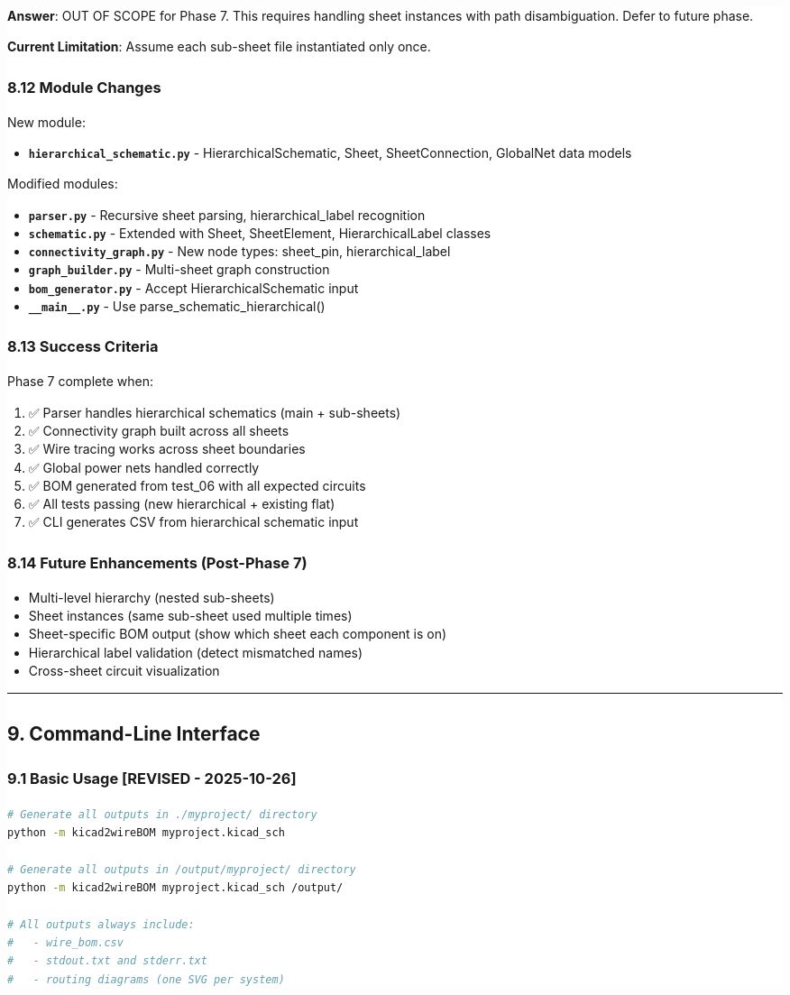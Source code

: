 **Answer**: OUT OF SCOPE for Phase 7. This requires handling sheet instances with path disambiguation. Defer to future phase.

**Current Limitation**: Assume each sub-sheet file instantiated only once.

### 8.12 Module Changes

New module:
- **`hierarchical_schematic.py`** - HierarchicalSchematic, Sheet, SheetConnection, GlobalNet data models

Modified modules:
- **`parser.py`** - Recursive sheet parsing, hierarchical_label recognition
- **`schematic.py`** - Extended with Sheet, SheetElement, HierarchicalLabel classes
- **`connectivity_graph.py`** - New node types: sheet_pin, hierarchical_label
- **`graph_builder.py`** - Multi-sheet graph construction
- **`bom_generator.py`** - Accept HierarchicalSchematic input
- **`__main__.py`** - Use parse_schematic_hierarchical()

### 8.13 Success Criteria

Phase 7 complete when:

1. ✅ Parser handles hierarchical schematics (main + sub-sheets)
2. ✅ Connectivity graph built across all sheets
3. ✅ Wire tracing works across sheet boundaries
4. ✅ Global power nets handled correctly
5. ✅ BOM generated from test_06 with all expected circuits
6. ✅ All tests passing (new hierarchical + existing flat)
7. ✅ CLI generates CSV from hierarchical schematic input

### 8.14 Future Enhancements (Post-Phase 7)

- Multi-level hierarchy (nested sub-sheets)
- Sheet instances (same sub-sheet used multiple times)
- Sheet-specific BOM output (show which sheet each component is on)
- Hierarchical label validation (detect mismatched names)
- Cross-sheet circuit visualization

---

## 9. Command-Line Interface

### 9.1 Basic Usage **[REVISED - 2025-10-26]**

```bash
# Generate all outputs in ./myproject/ directory
python -m kicad2wireBOM myproject.kicad_sch

# Generate all outputs in /output/myproject/ directory
python -m kicad2wireBOM myproject.kicad_sch /output/

# All outputs always include:
#   - wire_bom.csv
#   - stdout.txt and stderr.txt
#   - routing diagrams (one SVG per system)
```
